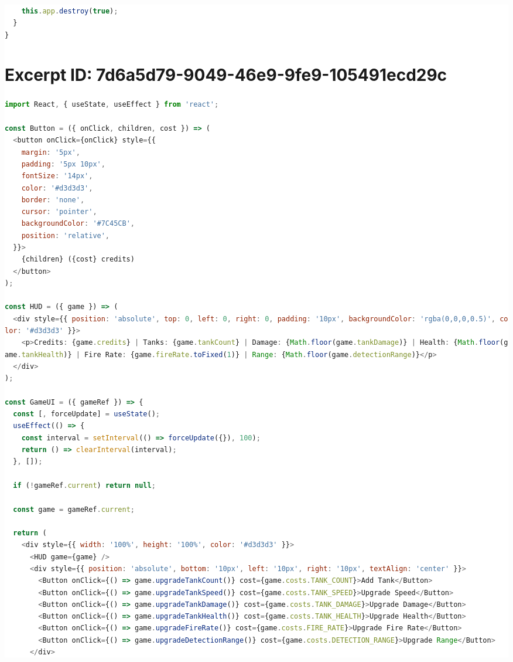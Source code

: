 ```js src/game/gameLogic.js
    this.app.destroy(true);
  }
}
```

# Excerpt ID: 7d6a5d79-9049-46e9-9fe9-105491ecd29c
```js src/ui/GameUI.js
import React, { useState, useEffect } from 'react';

const Button = ({ onClick, children, cost }) => (
  <button onClick={onClick} style={{
    margin: '5px',
    padding: '5px 10px',
    fontSize: '14px',
    color: '#d3d3d3',
    border: 'none',
    cursor: 'pointer',
    backgroundColor: '#7C45CB',
    position: 'relative',
  }}>
    {children} ({cost} credits)
  </button>
);

const HUD = ({ game }) => (
  <div style={{ position: 'absolute', top: 0, left: 0, right: 0, padding: '10px', backgroundColor: 'rgba(0,0,0,0.5)', color: '#d3d3d3' }}>
    <p>Credits: {game.credits} | Tanks: {game.tankCount} | Damage: {Math.floor(game.tankDamage)} | Health: {Math.floor(game.tankHealth)} | Fire Rate: {game.fireRate.toFixed(1)} | Range: {Math.floor(game.detectionRange)}</p>
  </div>
);

const GameUI = ({ gameRef }) => {
  const [, forceUpdate] = useState();
  useEffect(() => {
    const interval = setInterval(() => forceUpdate({}), 100);
    return () => clearInterval(interval);
  }, []);

  if (!gameRef.current) return null;

  const game = gameRef.current;

  return (
    <div style={{ width: '100%', height: '100%', color: '#d3d3d3' }}>
      <HUD game={game} />
      <div style={{ position: 'absolute', bottom: '10px', left: '10px', right: '10px', textAlign: 'center' }}>
        <Button onClick={() => game.upgradeTankCount()} cost={game.costs.TANK_COUNT}>Add Tank</Button>
        <Button onClick={() => game.upgradeTankSpeed()} cost={game.costs.TANK_SPEED}>Upgrade Speed</Button>
        <Button onClick={() => game.upgradeTankDamage()} cost={game.costs.TANK_DAMAGE}>Upgrade Damage</Button>
        <Button onClick={() => game.upgradeTankHealth()} cost={game.costs.TANK_HEALTH}>Upgrade Health</Button>
        <Button onClick={() => game.upgradeFireRate()} cost={game.costs.FIRE_RATE}>Upgrade Fire Rate</Button>
        <Button onClick={() => game.upgradeDetectionRange()} cost={game.costs.DETECTION_RANGE}>Upgrade Range</Button>
      </div>
```